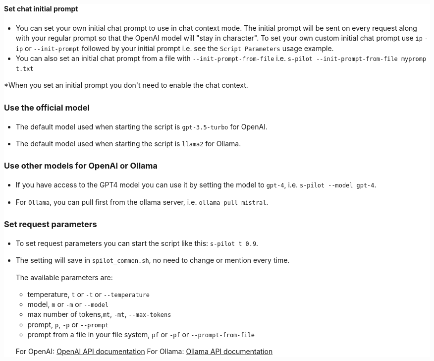 #### Set chat initial prompt
  - You can set your own initial chat prompt to use in chat context mode. The initial prompt will be sent on every request along with your regular prompt so that the OpenAI model will "stay in character". To set your own custom initial chat prompt use `ip` `-ip` or `--init-prompt` followed by your initial prompt i.e. see the `Script Parameters` usage example.
  - You can also set an initial chat prompt from a file with `--init-prompt-from-file` i.e. `s-pilot --init-prompt-from-file myprompt.txt`
  
  *When you set an initial prompt you don't need to enable the chat context. 

### Use the official  model

  - The default model used when starting the script is `gpt-3.5-turbo` for OpenAI.
  
  - The default model used when starting the script is `llama2` for Ollama.
  
### Use other models for OpenAI or Ollama
  - If you have access to the GPT4 model you can use it by setting the model to `gpt-4`, i.e. `s-pilot --model gpt-4`.

  - For `Ollama`, you can pull first from the ollama server, i.e. `ollama pull mistral`.

### Set request parameters

  - To set request parameters you can start the script like this: `s-pilot t 0.9`.
  - The setting will save in `spilot_common.sh`, no need to change or mention every time.
  
    The available parameters are: 
      - temperature, `t` or  `-t` or `--temperature`
      - model, `m` or `-m` or `--model`
      - max number of tokens,`mt`, `-mt`, `--max-tokens`
      - prompt, `p`, `-p` or `--prompt` 
      - prompt from a file in your file system, `pf` or `-pf` or `--prompt-from-file`  
      
    For OpenAI: [OpenAI API documentation](https://platform.openai.com/docs/api-reference/completions/create)
    For Ollama: [Ollama API documentation](https://github.com/ollama/ollama/blob/main/docs/api.md)